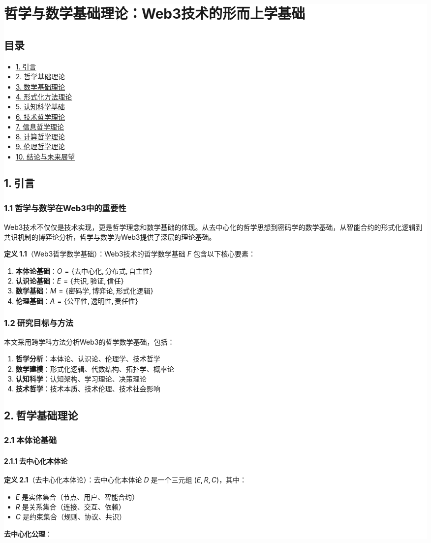 # 哲学与数学基础理论：Web3技术的形而上学基础

## 目录

- [1. 引言](#1-引言)
- [2. 哲学基础理论](#2-哲学基础理论)
- [3. 数学基础理论](#3-数学基础理论)
- [4. 形式化方法理论](#4-形式化方法理论)
- [5. 认知科学基础](#5-认知科学基础)
- [6. 技术哲学理论](#6-技术哲学理论)
- [7. 信息哲学理论](#7-信息哲学理论)
- [8. 计算哲学理论](#8-计算哲学理论)
- [9. 伦理哲学理论](#9-伦理哲学理论)
- [10. 结论与未来展望](#10-结论与未来展望)

## 1. 引言

### 1.1 哲学与数学在Web3中的重要性

Web3技术不仅仅是技术实现，更是哲学理念和数学基础的体现。从去中心化的哲学思想到密码学的数学基础，从智能合约的形式化逻辑到共识机制的博弈论分析，哲学与数学为Web3提供了深层的理论基础。

**定义 1.1**（Web3哲学数学基础）：Web3技术的哲学数学基础 $F$ 包含以下核心要素：

1. **本体论基础**：$O = \{\text{去中心化}, \text{分布式}, \text{自主性}\}$
2. **认识论基础**：$E = \{\text{共识}, \text{验证}, \text{信任}\}$
3. **数学基础**：$M = \{\text{密码学}, \text{博弈论}, \text{形式化逻辑}\}$
4. **伦理基础**：$A = \{\text{公平性}, \text{透明性}, \text{责任性}\}$

### 1.2 研究目标与方法

本文采用跨学科方法分析Web3的哲学数学基础，包括：

1. **哲学分析**：本体论、认识论、伦理学、技术哲学
2. **数学建模**：形式化逻辑、代数结构、拓扑学、概率论
3. **认知科学**：认知架构、学习理论、决策理论
4. **技术哲学**：技术本质、技术伦理、技术社会影响

## 2. 哲学基础理论

### 2.1 本体论基础

#### 2.1.1 去中心化本体论

**定义 2.1**（去中心化本体论）：去中心化本体论 $D$ 是一个三元组 $(E, R, C)$，其中：

- $E$ 是实体集合（节点、用户、智能合约）
- $R$ 是关系集合（连接、交互、依赖）
- $C$ 是约束集合（规则、协议、共识）

**去中心化公理**：
